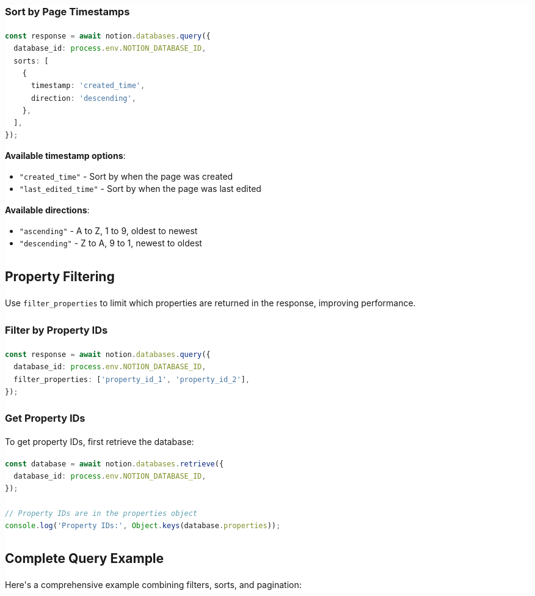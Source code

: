 ### Sort by Page Timestamps

```typescript
const response = await notion.databases.query({
  database_id: process.env.NOTION_DATABASE_ID,
  sorts: [
    {
      timestamp: 'created_time',
      direction: 'descending',
    },
  ],
});
```

**Available timestamp options**:

- `"created_time"` - Sort by when the page was created
- `"last_edited_time"` - Sort by when the page was last edited

**Available directions**:

- `"ascending"` - A to Z, 1 to 9, oldest to newest
- `"descending"` - Z to A, 9 to 1, newest to oldest

## Property Filtering

Use `filter_properties` to limit which properties are returned in the response, improving performance.

### Filter by Property IDs

```typescript
const response = await notion.databases.query({
  database_id: process.env.NOTION_DATABASE_ID,
  filter_properties: ['property_id_1', 'property_id_2'],
});
```

### Get Property IDs

To get property IDs, first retrieve the database:

```typescript
const database = await notion.databases.retrieve({
  database_id: process.env.NOTION_DATABASE_ID,
});

// Property IDs are in the properties object
console.log('Property IDs:', Object.keys(database.properties));
```

## Complete Query Example

Here's a comprehensive example combining filters, sorts, and pagination:
